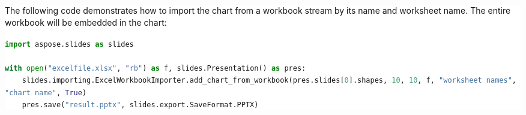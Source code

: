 The following code demonstrates how to import the chart from a workbook stream by its name and worksheet name. The entire workbook will be embedded in the chart:

```python
import aspose.slides as slides

with open("excelfile.xlsx", "rb") as f, slides.Presentation() as pres:
    slides.importing.ExcelWorkbookImporter.add_chart_from_workbook(pres.slides[0].shapes, 10, 10, f, "worksheet names", "chart name", True)
    pres.save("result.pptx", slides.export.SaveFormat.PPTX)
```
